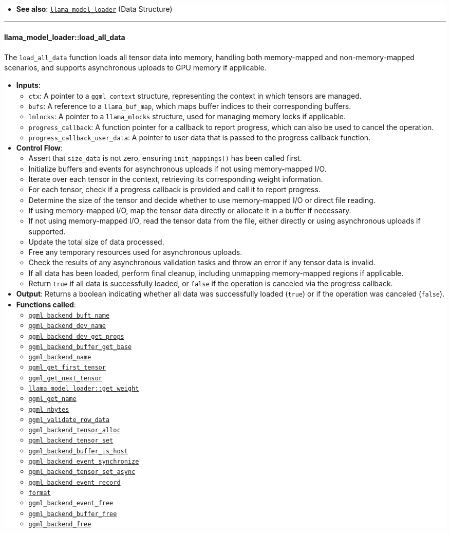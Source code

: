 - **See also**: [`llama_model_loader`](llama-model-loader.h.driver.md#llama_model_loader)  (Data Structure)


---
#### llama\_model\_loader::load\_all\_data
The `load_all_data` function loads all tensor data into memory, handling both memory-mapped and non-memory-mapped scenarios, and supports asynchronous uploads to GPU memory if applicable.
- **Inputs**:
    - `ctx`: A pointer to a `ggml_context` structure, representing the context in which tensors are managed.
    - `bufs`: A reference to a `llama_buf_map`, which maps buffer indices to their corresponding buffers.
    - `lmlocks`: A pointer to a `llama_mlocks` structure, used for managing memory locks if applicable.
    - `progress_callback`: A function pointer for a callback to report progress, which can also be used to cancel the operation.
    - `progress_callback_user_data`: A pointer to user data that is passed to the progress callback function.
- **Control Flow**:
    - Assert that `size_data` is not zero, ensuring `init_mappings()` has been called first.
    - Initialize buffers and events for asynchronous uploads if not using memory-mapped I/O.
    - Iterate over each tensor in the context, retrieving its corresponding weight information.
    - For each tensor, check if a progress callback is provided and call it to report progress.
    - Determine the size of the tensor and decide whether to use memory-mapped I/O or direct file reading.
    - If using memory-mapped I/O, map the tensor data directly or allocate it in a buffer if necessary.
    - If not using memory-mapped I/O, read the tensor data from the file, either directly or using asynchronous uploads if supported.
    - Update the total size of data processed.
    - Free any temporary resources used for asynchronous uploads.
    - Check the results of any asynchronous validation tasks and throw an error if any tensor data is invalid.
    - If all data has been loaded, perform final cleanup, including unmapping memory-mapped regions if applicable.
    - Return `true` if all data is successfully loaded, or `false` if the operation is canceled via the progress callback.
- **Output**: Returns a boolean indicating whether all data was successfully loaded (`true`) or if the operation was canceled (`false`).
- **Functions called**:
    - [`ggml_backend_buft_name`](../ggml/src/ggml-backend.cpp.driver.md#ggml_backend_buft_name)
    - [`ggml_backend_dev_name`](../ggml/src/ggml-backend.cpp.driver.md#ggml_backend_dev_name)
    - [`ggml_backend_dev_get_props`](../ggml/src/ggml-backend.cpp.driver.md#ggml_backend_dev_get_props)
    - [`ggml_backend_buffer_get_base`](../ggml/src/ggml-backend.cpp.driver.md#ggml_backend_buffer_get_base)
    - [`ggml_backend_name`](../ggml/src/ggml-backend.cpp.driver.md#ggml_backend_name)
    - [`ggml_get_first_tensor`](../ggml/src/ggml.c.driver.md#ggml_get_first_tensor)
    - [`ggml_get_next_tensor`](../ggml/src/ggml.c.driver.md#ggml_get_next_tensor)
    - [`llama_model_loader::get_weight`](#llama_model_loaderget_weight)
    - [`ggml_get_name`](../ggml/src/ggml.c.driver.md#ggml_get_name)
    - [`ggml_nbytes`](../ggml/src/ggml.c.driver.md#ggml_nbytes)
    - [`ggml_validate_row_data`](../ggml/src/ggml-quants.c.driver.md#ggml_validate_row_data)
    - [`ggml_backend_tensor_alloc`](../ggml/src/ggml-backend.cpp.driver.md#ggml_backend_tensor_alloc)
    - [`ggml_backend_tensor_set`](../ggml/src/ggml-backend.cpp.driver.md#ggml_backend_tensor_set)
    - [`ggml_backend_buffer_is_host`](../ggml/src/ggml-backend.cpp.driver.md#ggml_backend_buffer_is_host)
    - [`ggml_backend_event_synchronize`](../ggml/src/ggml-backend.cpp.driver.md#ggml_backend_event_synchronize)
    - [`ggml_backend_tensor_set_async`](../ggml/src/ggml-backend.cpp.driver.md#ggml_backend_tensor_set_async)
    - [`ggml_backend_event_record`](../ggml/src/ggml-backend.cpp.driver.md#ggml_backend_event_record)
    - [`format`](llama-impl.cpp.driver.md#format)
    - [`ggml_backend_event_free`](../ggml/src/ggml-backend.cpp.driver.md#ggml_backend_event_free)
    - [`ggml_backend_buffer_free`](../ggml/src/ggml-backend.cpp.driver.md#ggml_backend_buffer_free)
    - [`ggml_backend_free`](../ggml/src/ggml-backend.cpp.driver.md#ggml_backend_free)